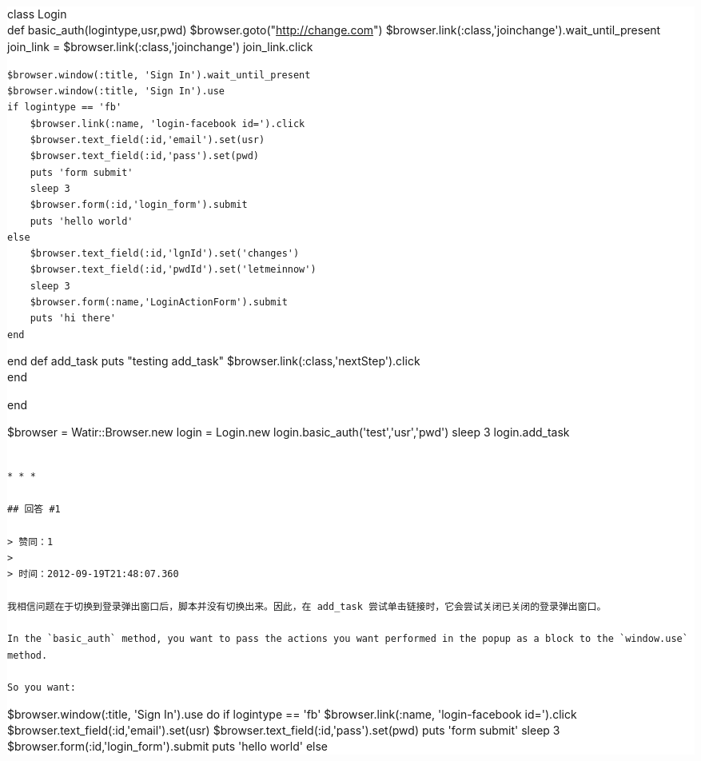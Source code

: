 class Login   
def basic_auth(logintype,usr,pwd)
    $browser.goto("http://change.com")
    $browser.link(:class,'joinchange').wait_until_present
    join_link = $browser.link(:class,'joinchange')
    join_link.click

    $browser.window(:title, 'Sign In').wait_until_present
    $browser.window(:title, 'Sign In').use
    if logintype == 'fb'
        $browser.link(:name, 'login-facebook id=').click
        $browser.text_field(:id,'email').set(usr)
        $browser.text_field(:id,'pass').set(pwd)
        puts 'form submit'
        sleep 3
        $browser.form(:id,'login_form').submit
        puts 'hello world'
    else
        $browser.text_field(:id,'lgnId').set('changes')
        $browser.text_field(:id,'pwdId').set('letmeinnow')
        sleep 3
        $browser.form(:name,'LoginActionForm').submit
        puts 'hi there'
    end
end
def add_task
    puts "testing add_task"
    $browser.link(:class,'nextStep').click  
end

end

$browser = Watir::Browser.new
login = Login.new
login.basic_auth('test','usr','pwd')
sleep 3
login.add_task 
```

* * *

## 回答 #1

> 赞同：1
> 
> 时间：2012-09-19T21:48:07.360

我相信问题在于切换到登录弹出窗口后，脚本并没有切换出来。因此，在 add_task 尝试单击链接时，它会尝试关闭已关闭的登录弹出窗口。

In the `basic_auth` method, you want to pass the actions you want performed in the popup as a block to the `window.use` method.

So you want:

```
$browser.window(:title, 'Sign In').use do 
    if logintype == 'fb'
        $browser.link(:name, 'login-facebook id=').click
        $browser.text_field(:id,'email').set(usr)
        $browser.text_field(:id,'pass').set(pwd)
        puts 'form submit'
        sleep 3
        $browser.form(:id,'login_form').submit
        puts 'hello world'
    else